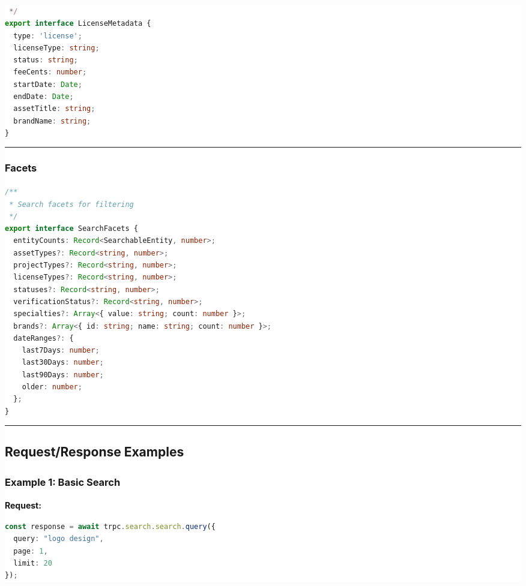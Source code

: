 ```typescript
 */
export interface LicenseMetadata {
  type: 'license';
  licenseType: string;
  status: string;
  feeCents: number;
  startDate: Date;
  endDate: Date;
  assetTitle: string;
  brandName: string;
}
```

---

### Facets

```typescript
/**
 * Search facets for filtering
 */
export interface SearchFacets {
  entityCounts: Record<SearchableEntity, number>;
  assetTypes?: Record<string, number>;
  projectTypes?: Record<string, number>;
  licenseTypes?: Record<string, number>;
  statuses?: Record<string, number>;
  verificationStatus?: Record<string, number>;
  specialties?: Array<{ value: string; count: number }>;
  brands?: Array<{ id: string; name: string; count: number }>;
  dateRanges?: {
    last7Days: number;
    last30Days: number;
    last90Days: number;
    older: number;
  };
}
```

---

## Request/Response Examples

### Example 1: Basic Search

**Request:**
```typescript
const response = await trpc.search.search.query({
  query: "logo design",
  page: 1,
  limit: 20
});
```
